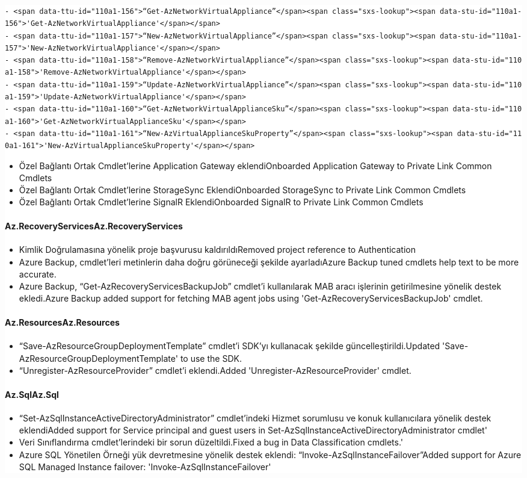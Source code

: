     - <span data-ttu-id="110a1-156">“Get-AzNetworkVirtualAppliance”</span><span class="sxs-lookup"><span data-stu-id="110a1-156">'Get-AzNetworkVirtualAppliance'</span></span>
    - <span data-ttu-id="110a1-157">“New-AzNetworkVirtualAppliance”</span><span class="sxs-lookup"><span data-stu-id="110a1-157">'New-AzNetworkVirtualAppliance'</span></span>
    - <span data-ttu-id="110a1-158">“Remove-AzNetworkVirtualAppliance”</span><span class="sxs-lookup"><span data-stu-id="110a1-158">'Remove-AzNetworkVirtualAppliance'</span></span>
    - <span data-ttu-id="110a1-159">“Update-AzNetworkVirtualAppliance”</span><span class="sxs-lookup"><span data-stu-id="110a1-159">'Update-AzNetworkVirtualAppliance'</span></span>
    - <span data-ttu-id="110a1-160">“Get-AzNetworkVirtualApplianceSku”</span><span class="sxs-lookup"><span data-stu-id="110a1-160">'Get-AzNetworkVirtualApplianceSku'</span></span>
    - <span data-ttu-id="110a1-161">“New-AzVirtualApplianceSkuProperty”</span><span class="sxs-lookup"><span data-stu-id="110a1-161">'New-AzVirtualApplianceSkuProperty'</span></span>
* <span data-ttu-id="110a1-162">Özel Bağlantı Ortak Cmdlet’lerine Application Gateway eklendi</span><span class="sxs-lookup"><span data-stu-id="110a1-162">Onboarded Application Gateway to Private Link Common Cmdlets</span></span>
* <span data-ttu-id="110a1-163">Özel Bağlantı Ortak Cmdlet’lerine StorageSync Eklendi</span><span class="sxs-lookup"><span data-stu-id="110a1-163">Onboarded StorageSync to Private Link Common Cmdlets</span></span>
* <span data-ttu-id="110a1-164">Özel Bağlantı Ortak Cmdlet’lerine SignalR Eklendi</span><span class="sxs-lookup"><span data-stu-id="110a1-164">Onboarded SignalR to Private Link Common Cmdlets</span></span>

#### <a name="azrecoveryservices"></a><span data-ttu-id="110a1-165">Az.RecoveryServices</span><span class="sxs-lookup"><span data-stu-id="110a1-165">Az.RecoveryServices</span></span>
* <span data-ttu-id="110a1-166">Kimlik Doğrulamasına yönelik proje başvurusu kaldırıldı</span><span class="sxs-lookup"><span data-stu-id="110a1-166">Removed project reference to Authentication</span></span>
* <span data-ttu-id="110a1-167">Azure Backup, cmdlet’leri metinlerin daha doğru görüneceği şekilde ayarladı</span><span class="sxs-lookup"><span data-stu-id="110a1-167">Azure Backup tuned cmdlets help text to be more accurate.</span></span>
* <span data-ttu-id="110a1-168">Azure Backup, “Get-AzRecoveryServicesBackupJob” cmdlet’i kullanılarak MAB aracı işlerinin getirilmesine yönelik destek ekledi.</span><span class="sxs-lookup"><span data-stu-id="110a1-168">Azure Backup added support for fetching MAB agent jobs using 'Get-AzRecoveryServicesBackupJob' cmdlet.</span></span>

#### <a name="azresources"></a><span data-ttu-id="110a1-169">Az.Resources</span><span class="sxs-lookup"><span data-stu-id="110a1-169">Az.Resources</span></span>
* <span data-ttu-id="110a1-170">“Save-AzResourceGroupDeploymentTemplate” cmdlet’i SDK’yı kullanacak şekilde güncelleştirildi.</span><span class="sxs-lookup"><span data-stu-id="110a1-170">Updated 'Save-AzResourceGroupDeploymentTemplate' to use the SDK.</span></span>
* <span data-ttu-id="110a1-171">“Unregister-AzResourceProvider” cmdlet’i eklendi.</span><span class="sxs-lookup"><span data-stu-id="110a1-171">Added 'Unregister-AzResourceProvider' cmdlet.</span></span>

#### <a name="azsql"></a><span data-ttu-id="110a1-172">Az.Sql</span><span class="sxs-lookup"><span data-stu-id="110a1-172">Az.Sql</span></span>
* <span data-ttu-id="110a1-173">“Set-AzSqlInstanceActiveDirectoryAdministrator” cmdlet’indeki Hizmet sorumlusu ve konuk kullanıcılara yönelik destek eklendi</span><span class="sxs-lookup"><span data-stu-id="110a1-173">Added support for Service principal and guest users in Set-AzSqlInstanceActiveDirectoryAdministrator cmdlet'</span></span>
* <span data-ttu-id="110a1-174">Veri Sınıflandırma cmdlet’lerindeki bir sorun düzeltildi.</span><span class="sxs-lookup"><span data-stu-id="110a1-174">Fixed a bug in Data Classification cmdlets.'</span></span>
* <span data-ttu-id="110a1-175">Azure SQL Yönetilen Örneği yük devretmesine yönelik destek eklendi: “Invoke-AzSqlInstanceFailover”</span><span class="sxs-lookup"><span data-stu-id="110a1-175">Added support for Azure SQL Managed Instance failover: 'Invoke-AzSqlInstanceFailover'</span></span>
